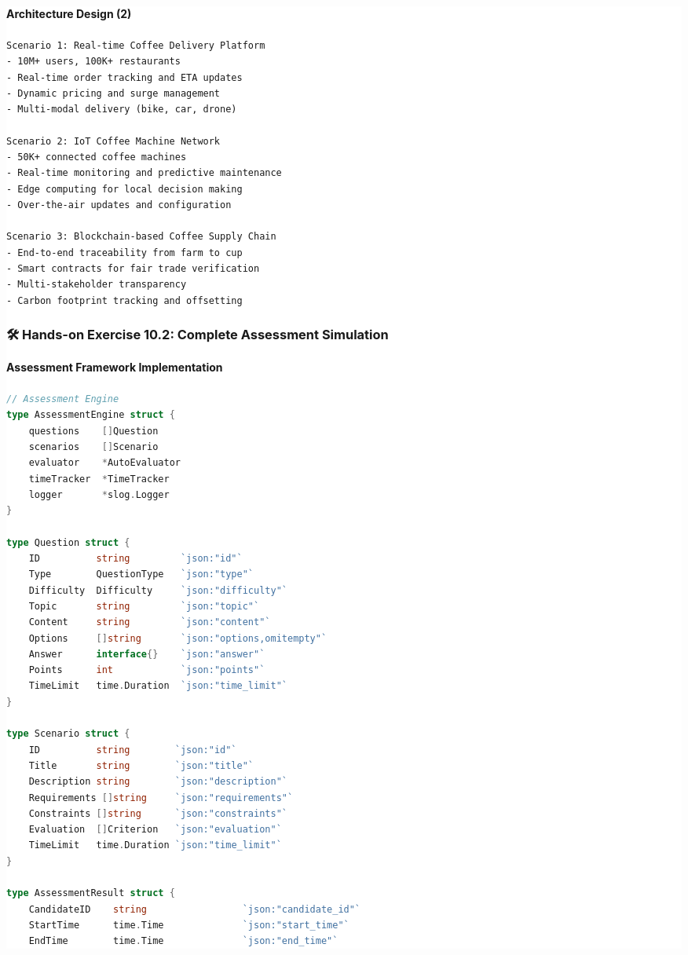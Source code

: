 ```
```

#### Architecture Design (2)
```
Scenario 1: Real-time Coffee Delivery Platform
- 10M+ users, 100K+ restaurants
- Real-time order tracking and ETA updates
- Dynamic pricing and surge management
- Multi-modal delivery (bike, car, drone)

Scenario 2: IoT Coffee Machine Network
- 50K+ connected coffee machines
- Real-time monitoring and predictive maintenance
- Edge computing for local decision making
- Over-the-air updates and configuration

Scenario 3: Blockchain-based Coffee Supply Chain
- End-to-end traceability from farm to cup
- Smart contracts for fair trade verification
- Multi-stakeholder transparency
- Carbon footprint tracking and offsetting
```

### 🛠️ Hands-on Exercise 10.2: Complete Assessment Simulation

#### Assessment Framework Implementation
```go
// Assessment Engine
type AssessmentEngine struct {
    questions    []Question
    scenarios    []Scenario
    evaluator    *AutoEvaluator
    timeTracker  *TimeTracker
    logger       *slog.Logger
}

type Question struct {
    ID          string         `json:"id"`
    Type        QuestionType   `json:"type"`
    Difficulty  Difficulty     `json:"difficulty"`
    Topic       string         `json:"topic"`
    Content     string         `json:"content"`
    Options     []string       `json:"options,omitempty"`
    Answer      interface{}    `json:"answer"`
    Points      int            `json:"points"`
    TimeLimit   time.Duration  `json:"time_limit"`
}

type Scenario struct {
    ID          string        `json:"id"`
    Title       string        `json:"title"`
    Description string        `json:"description"`
    Requirements []string     `json:"requirements"`
    Constraints []string      `json:"constraints"`
    Evaluation  []Criterion   `json:"evaluation"`
    TimeLimit   time.Duration `json:"time_limit"`
}

type AssessmentResult struct {
    CandidateID    string                 `json:"candidate_id"`
    StartTime      time.Time              `json:"start_time"`
    EndTime        time.Time              `json:"end_time"`
```